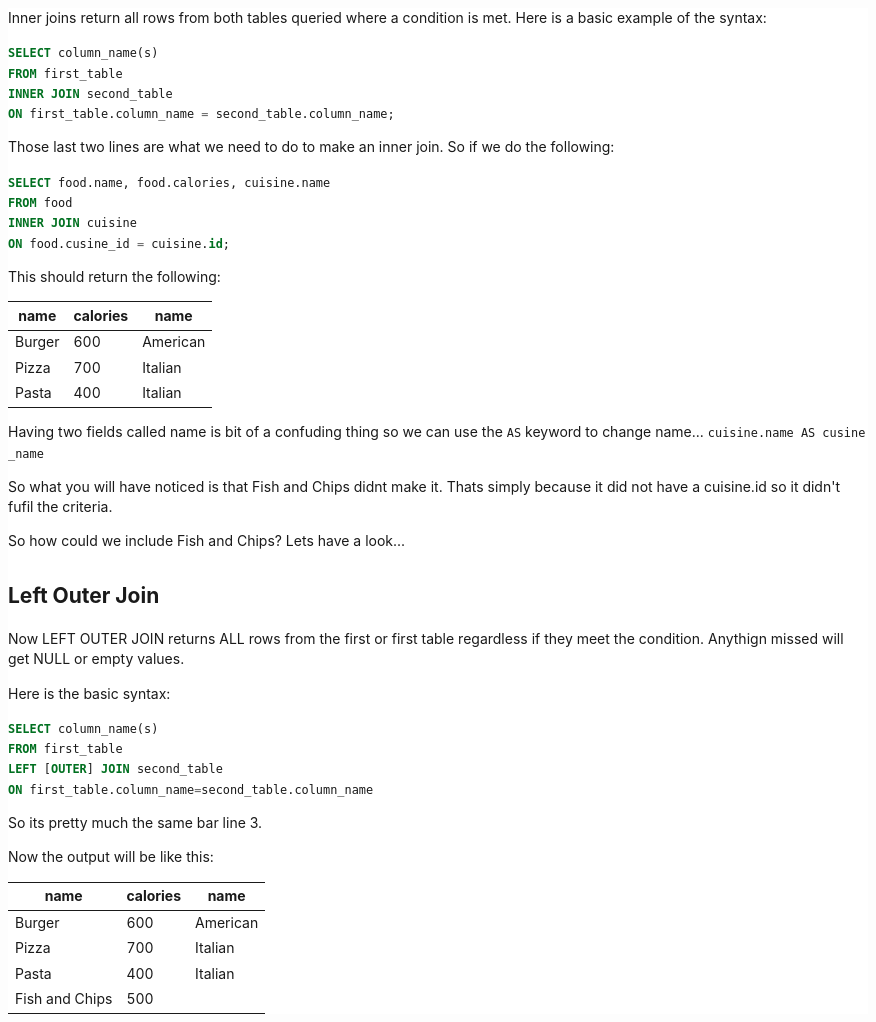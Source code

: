 Inner joins return all rows from both tables queried where a condition is met. Here is a basic example of the syntax:

```sql
SELECT column_name(s)
FROM first_table
INNER JOIN second_table
ON first_table.column_name = second_table.column_name;
```
Those last two lines are what we need to do to make an inner join. So if we do the following:

```sql
SELECT food.name, food.calories, cuisine.name
FROM food
INNER JOIN cuisine
ON food.cusine_id = cuisine.id;
```

This should return the following:

|  name | calories  |  name |  
|-------|-----------|-------------|
| Burger  |  600 |  American  | 
| Pizza  | 700  |  Italian | 
| Pasta |  400 | Italian | 

Having two fields called name is bit of a confuding thing so we can use the `AS` keyword to change name... `cuisine.name AS cusine_name`

So what you will have noticed is that Fish and Chips didnt make it. Thats simply because it did not have a cuisine.id so it didn't fufil the criteria.

So how could we include Fish and Chips? Lets have a look...

## Left Outer Join

Now LEFT OUTER JOIN returns ALL rows from the first or first table regardless if they meet the condition. Anythign missed will get NULL or empty values.

Here is the basic syntax:

```sql
SELECT column_name(s)
FROM first_table
LEFT [OUTER] JOIN second_table
ON first_table.column_name=second_table.column_name
```
So its pretty much the same bar line 3.

Now the output will be like this:

|  name | calories  |  name |  
|-------|-----------|-------------|
| Burger  |  600 |  American  | 
| Pizza  | 700  |  Italian | 
| Pasta |  400 | Italian | 
| Fish and Chips|  500| | 
